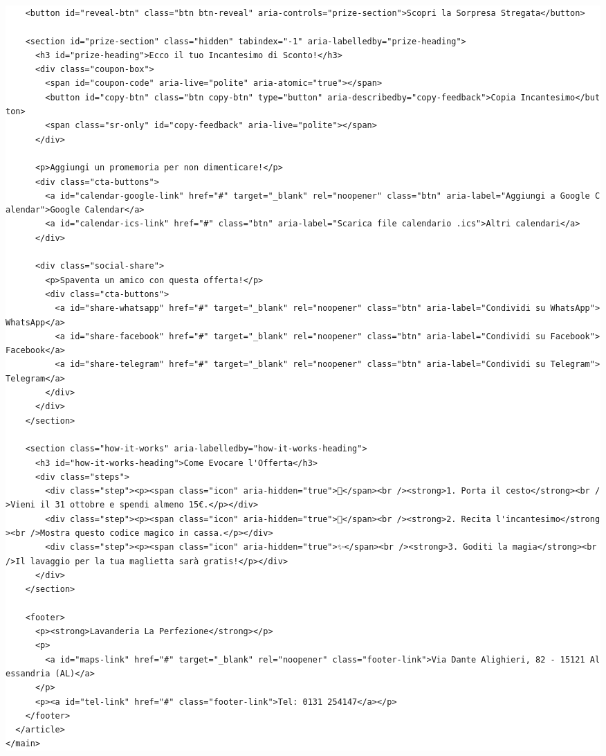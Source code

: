         <button id="reveal-btn" class="btn btn-reveal" aria-controls="prize-section">Scopri la Sorpresa Stregata</button>

        <section id="prize-section" class="hidden" tabindex="-1" aria-labelledby="prize-heading">
          <h3 id="prize-heading">Ecco il tuo Incantesimo di Sconto!</h3>
          <div class="coupon-box">
            <span id="coupon-code" aria-live="polite" aria-atomic="true"></span>
            <button id="copy-btn" class="btn copy-btn" type="button" aria-describedby="copy-feedback">Copia Incantesimo</button>
            <span class="sr-only" id="copy-feedback" aria-live="polite"></span>
          </div>

          <p>Aggiungi un promemoria per non dimenticare!</p>
          <div class="cta-buttons">
            <a id="calendar-google-link" href="#" target="_blank" rel="noopener" class="btn" aria-label="Aggiungi a Google Calendar">Google Calendar</a>
            <a id="calendar-ics-link" href="#" class="btn" aria-label="Scarica file calendario .ics">Altri calendari</a>
          </div>

          <div class="social-share">
            <p>Spaventa un amico con questa offerta!</p>
            <div class="cta-buttons">
              <a id="share-whatsapp" href="#" target="_blank" rel="noopener" class="btn" aria-label="Condividi su WhatsApp">WhatsApp</a>
              <a id="share-facebook" href="#" target="_blank" rel="noopener" class="btn" aria-label="Condividi su Facebook">Facebook</a>
              <a id="share-telegram" href="#" target="_blank" rel="noopener" class="btn" aria-label="Condividi su Telegram">Telegram</a>
            </div>
          </div>
        </section>

        <section class="how-it-works" aria-labelledby="how-it-works-heading">
          <h3 id="how-it-works-heading">Come Evocare l'Offerta</h3>
          <div class="steps">
            <div class="step"><p><span class="icon" aria-hidden="true">🧺</span><br /><strong>1. Porta il cesto</strong><br />Vieni il 31 ottobre e spendi almeno 15€.</p></div>
            <div class="step"><p><span class="icon" aria-hidden="true">🔮</span><br /><strong>2. Recita l'incantesimo</strong><br />Mostra questo codice magico in cassa.</p></div>
            <div class="step"><p><span class="icon" aria-hidden="true">✨</span><br /><strong>3. Goditi la magia</strong><br />Il lavaggio per la tua maglietta sarà gratis!</p></div>
          </div>
        </section>

        <footer>
          <p><strong>Lavanderia La Perfezione</strong></p>
          <p>
            <a id="maps-link" href="#" target="_blank" rel="noopener" class="footer-link">Via Dante Alighieri, 82 - 15121 Alessandria (AL)</a>
          </p>
          <p><a id="tel-link" href="#" class="footer-link">Tel: 0131 254147</a></p>
        </footer>
      </article>
    </main>
